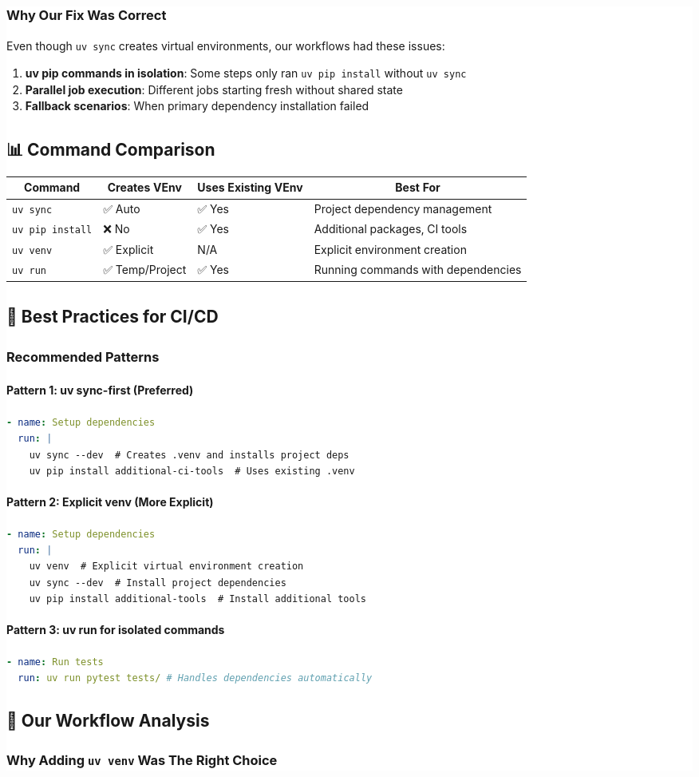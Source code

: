 ### **Why Our Fix Was Correct**

Even though `uv sync` creates virtual environments, our workflows had these issues:

1. **uv pip commands in isolation**: Some steps only ran `uv pip install` without `uv sync`
2. **Parallel job execution**: Different jobs starting fresh without shared state
3. **Fallback scenarios**: When primary dependency installation failed

## 📊 **Command Comparison**

| Command          | Creates VEnv    | Uses Existing VEnv | Best For                           |
| ---------------- | --------------- | ------------------ | ---------------------------------- |
| `uv sync`        | ✅ Auto         | ✅ Yes             | Project dependency management      |
| `uv pip install` | ❌ No           | ✅ Yes             | Additional packages, CI tools      |
| `uv venv`        | ✅ Explicit     | N/A                | Explicit environment creation      |
| `uv run`         | ✅ Temp/Project | ✅ Yes             | Running commands with dependencies |

## 🔧 **Best Practices for CI/CD**

### **Recommended Patterns**

#### **Pattern 1: uv sync-first (Preferred)**

```yaml
- name: Setup dependencies
  run: |
    uv sync --dev  # Creates .venv and installs project deps
    uv pip install additional-ci-tools  # Uses existing .venv
```

#### **Pattern 2: Explicit venv (More Explicit)**

```yaml
- name: Setup dependencies
  run: |
    uv venv  # Explicit virtual environment creation
    uv sync --dev  # Install project dependencies
    uv pip install additional-tools  # Install additional tools
```

#### **Pattern 3: uv run for isolated commands**

```yaml
- name: Run tests
  run: uv run pytest tests/ # Handles dependencies automatically
```

## 🎯 **Our Workflow Analysis**

### **Why Adding `uv venv` Was The Right Choice**
